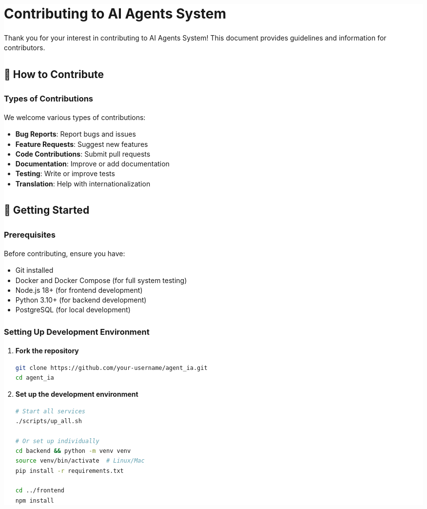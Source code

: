 # Contributing to AI Agents System

Thank you for your interest in contributing to AI Agents System! This document provides guidelines and information for contributors.

## 🤝 How to Contribute

### Types of Contributions

We welcome various types of contributions:

- **Bug Reports**: Report bugs and issues
- **Feature Requests**: Suggest new features
- **Code Contributions**: Submit pull requests
- **Documentation**: Improve or add documentation
- **Testing**: Write or improve tests
- **Translation**: Help with internationalization

## 🚀 Getting Started

### Prerequisites

Before contributing, ensure you have:

- Git installed
- Docker and Docker Compose (for full system testing)
- Node.js 18+ (for frontend development)
- Python 3.10+ (for backend development)
- PostgreSQL (for local development)

### Setting Up Development Environment

1. **Fork the repository**
   ```bash
   git clone https://github.com/your-username/agent_ia.git
   cd agent_ia
   ```

2. **Set up the development environment**
   ```bash
   # Start all services
   ./scripts/up_all.sh
   
   # Or set up individually
   cd backend && python -m venv venv
   source venv/bin/activate  # Linux/Mac
   pip install -r requirements.txt
   
   cd ../frontend
   npm install
   ```
